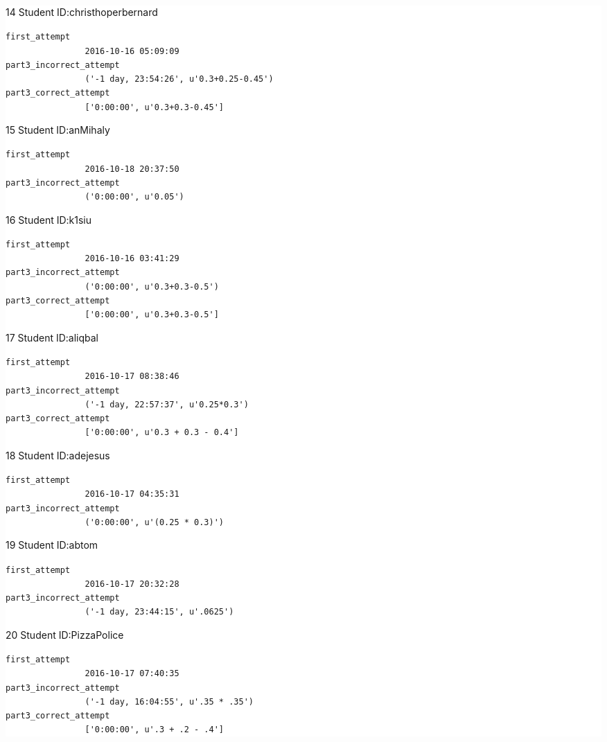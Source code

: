 14 Student ID:christhoperbernard

	first_attempt
					2016-10-16 05:09:09
	part3_incorrect_attempt
					('-1 day, 23:54:26', u'0.3+0.25-0.45')
	part3_correct_attempt
					['0:00:00', u'0.3+0.3-0.45']

15 Student ID:anMihaly

	first_attempt
					2016-10-18 20:37:50
	part3_incorrect_attempt
					('0:00:00', u'0.05')

16 Student ID:k1siu

	first_attempt
					2016-10-16 03:41:29
	part3_incorrect_attempt
					('0:00:00', u'0.3+0.3-0.5')
	part3_correct_attempt
					['0:00:00', u'0.3+0.3-0.5']

17 Student ID:aliqbal

	first_attempt
					2016-10-17 08:38:46
	part3_incorrect_attempt
					('-1 day, 22:57:37', u'0.25*0.3')
	part3_correct_attempt
					['0:00:00', u'0.3 + 0.3 - 0.4']

18 Student ID:adejesus

	first_attempt
					2016-10-17 04:35:31
	part3_incorrect_attempt
					('0:00:00', u'(0.25 * 0.3)')

19 Student ID:abtom

	first_attempt
					2016-10-17 20:32:28
	part3_incorrect_attempt
					('-1 day, 23:44:15', u'.0625')

20 Student ID:PizzaPolice

	first_attempt
					2016-10-17 07:40:35
	part3_incorrect_attempt
					('-1 day, 16:04:55', u'.35 * .35')
	part3_correct_attempt
					['0:00:00', u'.3 + .2 - .4']
